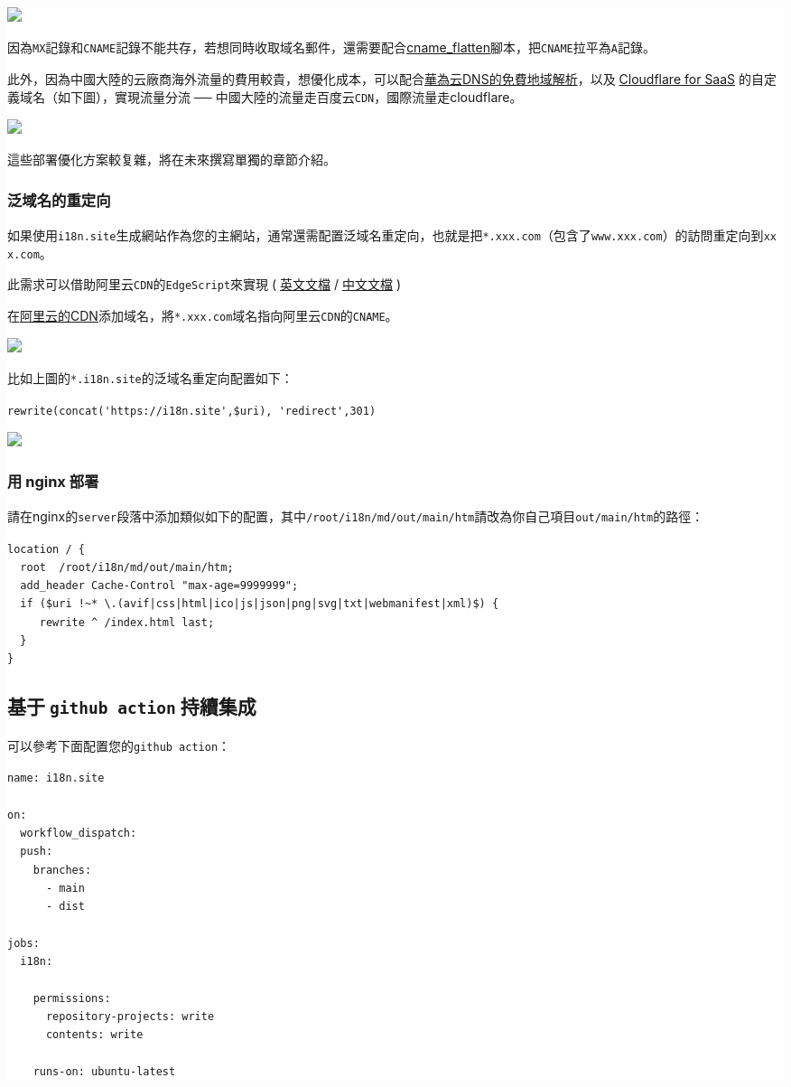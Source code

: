 ![](https://p.3ti.site/1721121273.avif)

因為`MX`記錄和`CNAME`記錄不能共存，若想同時收取域名郵件，還需要配合[cname_flatten](https://github.com/i18n-site/lib/tree/main/cname_flatten)腳本，把`CNAME`拉平為`A`記錄。

此外，因為中國大陸的云廠商海外流量的費用較貴，想優化成本，可以配合[華為云DNS的免費地域解析](https://support.huaweicloud.com/usermanual-dns/dns_usermanual_0041.html)，以及 [Cloudflare for SaaS](https://developers.cloudflare.com/cloudflare-for-platforms/cloudflare-for-saas) 的自定義域名（如下圖），實現流量分流 ── 中國大陸的流量走百度云`CDN`，國際流量走cloudflare。

![](https://p.3ti.site/1721119788.avif)

這些部署優化方案較复雜，將在未來撰寫單獨的章節介紹。

### 泛域名的重定向

如果使用`i18n.site`生成網站作為您的主網站，通常還需配置泛域名重定向，也就是把`*.xxx.com`（包含了`www.xxx.com`）的訪問重定向到`xxx.com`。

此需求可以借助阿里云`CDN`的`EdgeScript`來實現 ( [英文文檔](https://www.alibabacloud.com/help/en/cdn/developer-reference/how-edgescript-works) / [中文文檔](https://help.aliyun.com/zh/cdn/developer-reference/edgescript) )

在[阿里云的CDN](https://cdn.console.aliyun.com/domain/list)添加域名，將`*.xxx.com`域名指向阿里云`CDN`的`CNAME`。

![](https://p.3ti.site/1721122000.avif)

比如上圖的`*.i18n.site`的泛域名重定向配置如下：

```
rewrite(concat('https://i18n.site',$uri), 'redirect',301)
```

![](https://p.3ti.site/1721121934.avif)

### 用 nginx 部署

請在nginx的`server`段落中添加類似如下的配置，其中`/root/i18n/md/out/main/htm`請改為你自己項目`out/main/htm`的路徑：

```
location / {
  root  /root/i18n/md/out/main/htm;
  add_header Cache-Control "max-age=9999999";
  if ($uri !~* \.(avif|css|html|ico|js|json|png|svg|txt|webmanifest|xml)$) {
     rewrite ^ /index.html last;
  }
}
```

## 基于 `github action` 持續集成

可以參考下面配置您的`github action`：

```
name: i18n.site

on:
  workflow_dispatch:
  push:
    branches:
      - main
      - dist

jobs:
  i18n:

    permissions:
      repository-projects: write
      contents: write

    runs-on: ubuntu-latest
```